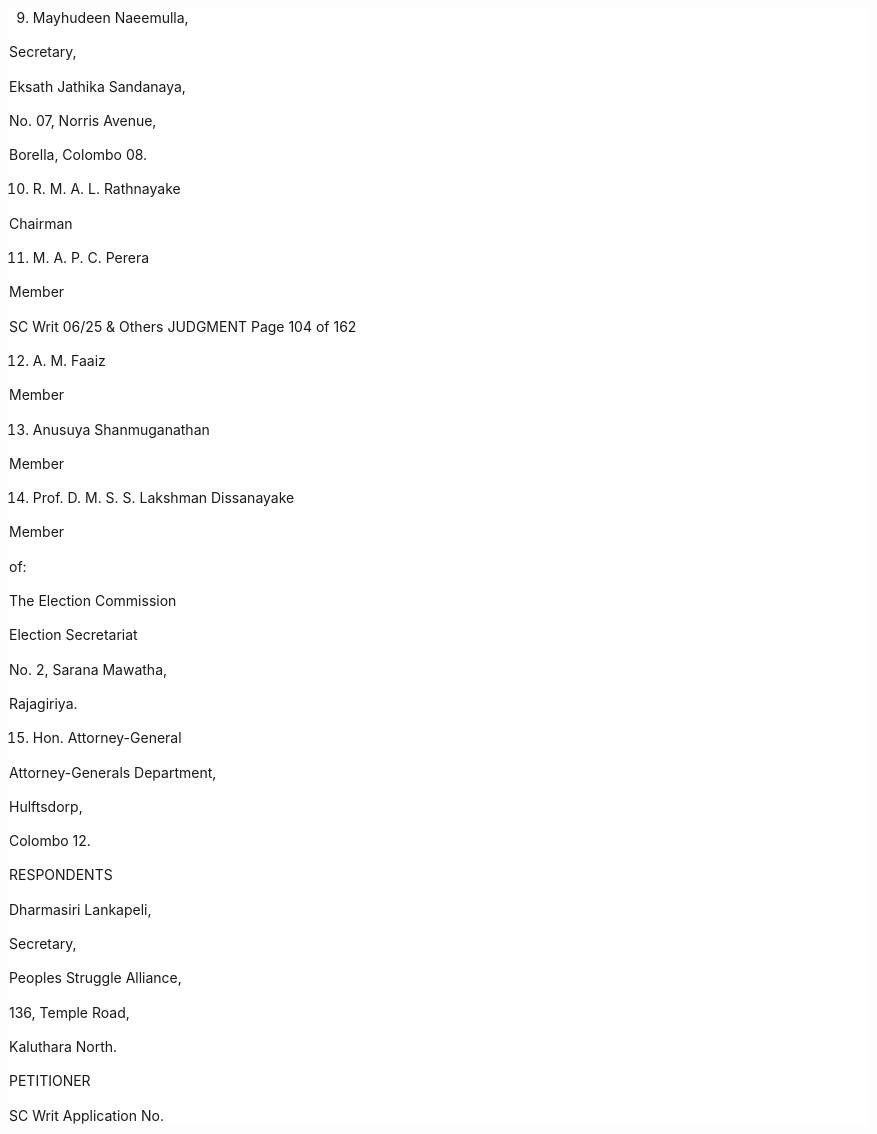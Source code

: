9. Mayhudeen Naeemulla,

Secretary,

Eksath Jathika Sandanaya,

No. 07, Norris Avenue,

Borella, Colombo 08.

10. R. M. A. L. Rathnayake

Chairman

11. M. A. P. C. Perera

Member

SC Writ 06/25 & Others JUDGMENT Page 104 of 162

12. A. M. Faaiz

Member

13. Anusuya Shanmuganathan

Member

14. Prof. D. M. S. S. Lakshman Dissanayake

Member

of:

The Election Commission

Election Secretariat

No. 2, Sarana Mawatha,

Rajagiriya.

15. Hon. Attorney-General

Attorney-Generals Department,

Hulftsdorp,

Colombo 12.

RESPONDENTS

Dharmasiri Lankapeli,

Secretary,

Peoples Struggle Alliance,

136, Temple Road,

Kaluthara North.

PETITIONER

SC Writ Application No.
